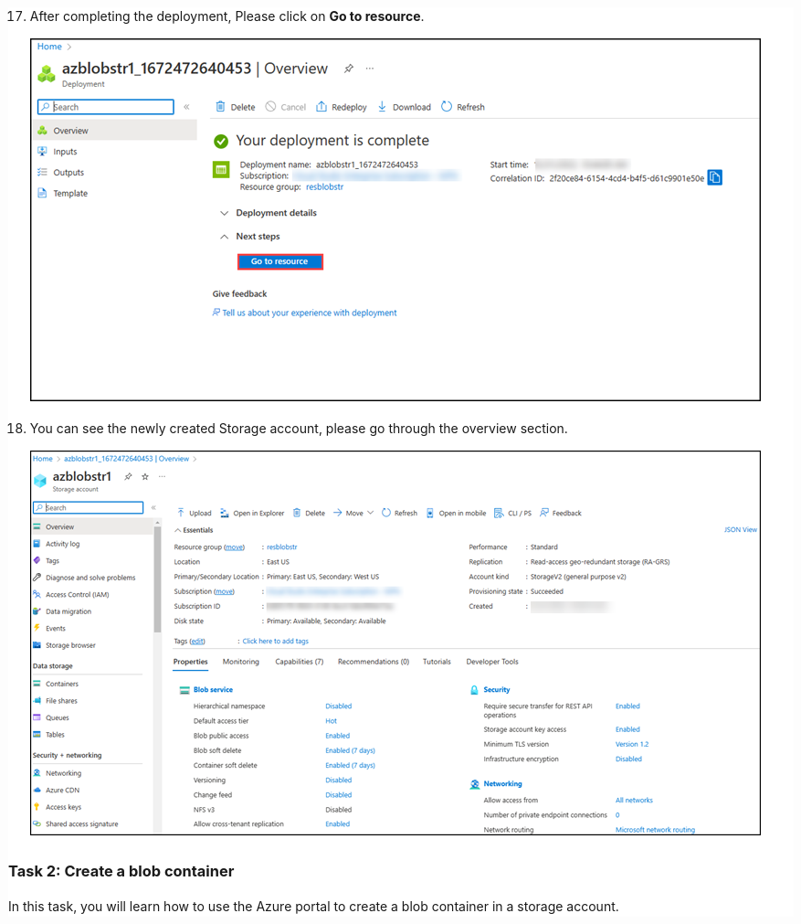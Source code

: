 17. After completing the deployment, Please click on **Go to resource**.

    ![image](../media/str7.png)

18. You can see the newly created Storage account, please go through the overview section.

    ![image](../media/str8.png)

### Task 2: Create a blob container

In this task, you will learn how to use the Azure portal to create a blob container in a storage account.
